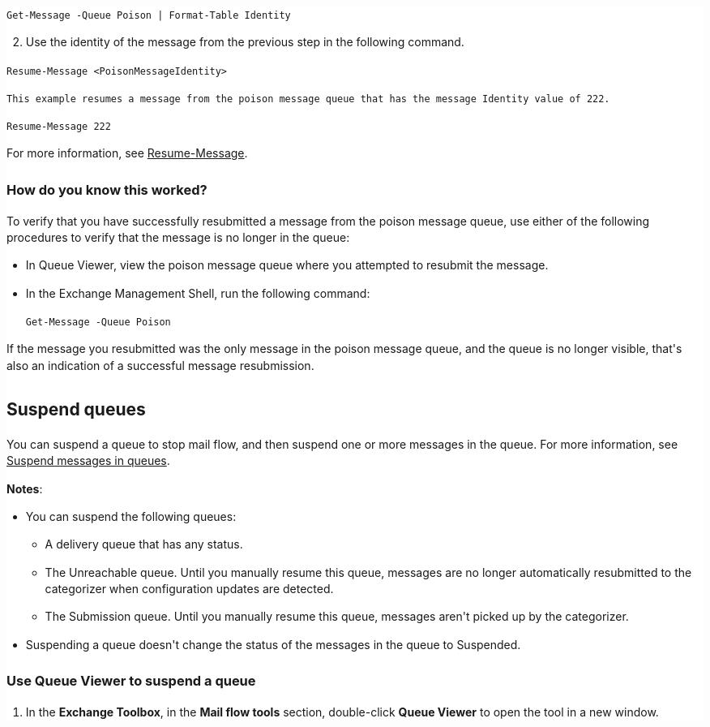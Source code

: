   ```
  Get-Message -Queue Poison | Format-Table Identity
  ```

2. Use the identity of the message from the previous step in the following command.

  ```
  Resume-Message <PoisonMessageIdentity>
  ```

    This example resumes a message from the poison message queue that has the message Identity value of 222.

  ```
  Resume-Message 222
  ```

For more information, see [Resume-Message](http://technet.microsoft.com/library/c15f872c-af1b-48ca-b95d-cca1b0a78977.aspx).

### How do you know this worked?
<a name="PoisonResubmit"> </a>

To verify that you have successfully resubmitted a message from the poison message queue, use either of the following procedures to verify that the message is no longer in the queue:

- In Queue Viewer, view the poison message queue where you attempted to resubmit the message.

- In the Exchange Management Shell, run the following command:

  ```
  Get-Message -Queue Poison
  ```

If the message you resubmitted was the only message in the poison message queue, and the queue is no longer visible, that's also an indication of a successful message resubmission.

## Suspend queues
<a name="Suspend"> </a>

You can suspend a queue to stop mail flow, and then suspend one or more messages in the queue. For more information, see [Suspend messages in queues](message-procedures.md#Suspend).

 **Notes**:

- You can suspend the following queues:

  - A delivery queue that has any status.

  - The Unreachable queue. Until you manually resume this queue, messages are no longer automatically resubmitted to the categorizer when configuration updates are detected.

  - The Submission queue. Until you manually resume this queue, messages aren't picked up by the categorizer.

- Suspending a queue doesn't change the status of the messages in the queue to Suspended.

### Use Queue Viewer to suspend a queue

1. In the **Exchange Toolbox**, in the **Mail flow tools** section, double-click **Queue Viewer** to open the tool in a new window.
